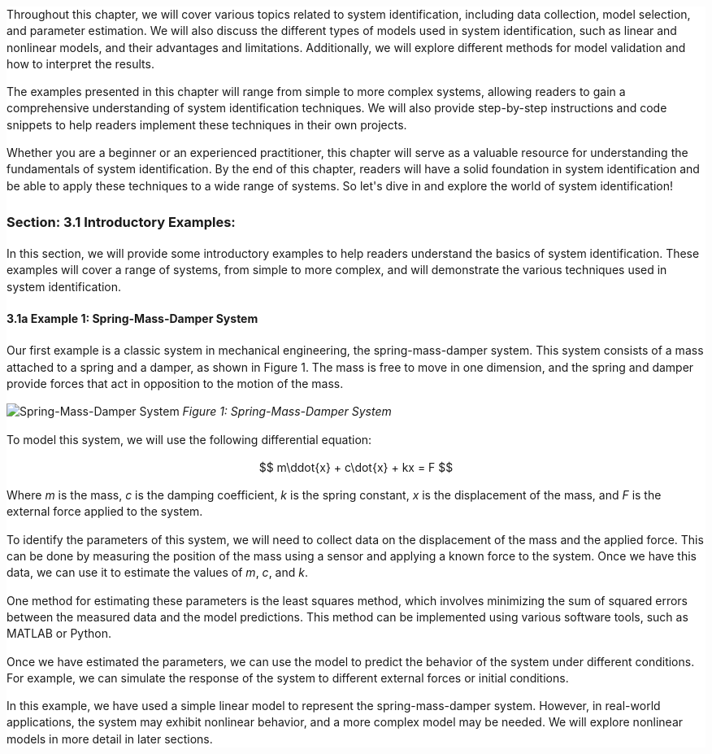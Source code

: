 Throughout this chapter, we will cover various topics related to system identification, including data collection, model selection, and parameter estimation. We will also discuss the different types of models used in system identification, such as linear and nonlinear models, and their advantages and limitations. Additionally, we will explore different methods for model validation and how to interpret the results.

The examples presented in this chapter will range from simple to more complex systems, allowing readers to gain a comprehensive understanding of system identification techniques. We will also provide step-by-step instructions and code snippets to help readers implement these techniques in their own projects.

Whether you are a beginner or an experienced practitioner, this chapter will serve as a valuable resource for understanding the fundamentals of system identification. By the end of this chapter, readers will have a solid foundation in system identification and be able to apply these techniques to a wide range of systems. So let's dive in and explore the world of system identification!


### Section: 3.1 Introductory Examples:

In this section, we will provide some introductory examples to help readers understand the basics of system identification. These examples will cover a range of systems, from simple to more complex, and will demonstrate the various techniques used in system identification.

#### 3.1a Example 1: Spring-Mass-Damper System

Our first example is a classic system in mechanical engineering, the spring-mass-damper system. This system consists of a mass attached to a spring and a damper, as shown in Figure 1. The mass is free to move in one dimension, and the spring and damper provide forces that act in opposition to the motion of the mass.

![Spring-Mass-Damper System](https://i.imgur.com/0Q5QpZx.png)
*Figure 1: Spring-Mass-Damper System*

To model this system, we will use the following differential equation:

$$
m\ddot{x} + c\dot{x} + kx = F
$$

Where $m$ is the mass, $c$ is the damping coefficient, $k$ is the spring constant, $x$ is the displacement of the mass, and $F$ is the external force applied to the system.

To identify the parameters of this system, we will need to collect data on the displacement of the mass and the applied force. This can be done by measuring the position of the mass using a sensor and applying a known force to the system. Once we have this data, we can use it to estimate the values of $m$, $c$, and $k$.

One method for estimating these parameters is the least squares method, which involves minimizing the sum of squared errors between the measured data and the model predictions. This method can be implemented using various software tools, such as MATLAB or Python.

Once we have estimated the parameters, we can use the model to predict the behavior of the system under different conditions. For example, we can simulate the response of the system to different external forces or initial conditions.

In this example, we have used a simple linear model to represent the spring-mass-damper system. However, in real-world applications, the system may exhibit nonlinear behavior, and a more complex model may be needed. We will explore nonlinear models in more detail in later sections.
